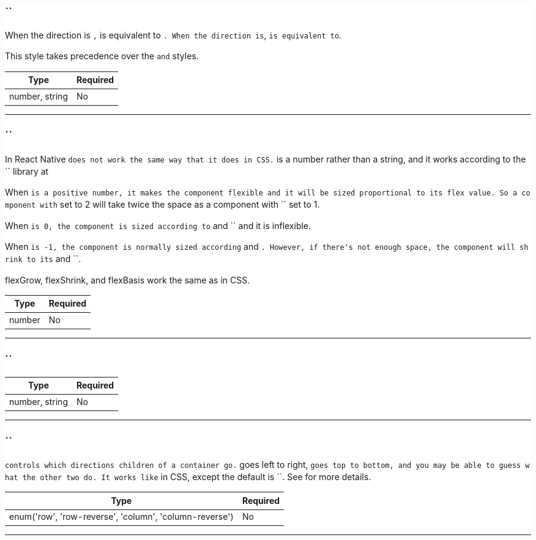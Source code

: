 
### ``

When the direction is `,` is equivalent to `. When the direction is`, `is equivalent to`.

This style takes precedence over the `and` styles.

| Type           | Required |
| -------------- | -------- |
| number, string | No       |

---

### ``

In React Native `does not work the same way that it does in CSS.` is a number rather than a string, and it works according to the `` library at

When `is a positive number, it makes the component flexible and it will be sized proportional to its flex value. So a component with` set to 2 will take twice the space as a component with `` set to 1.

When `is 0, the component is sized according to` and `` and it is inflexible.

When `is -1, the component is normally sized according` and `. However, if there's not enough space, the component will shrink to its` and ``.

flexGrow, flexShrink, and flexBasis work the same as in CSS.

| Type   | Required |
| ------ | -------- |
| number | No       |

---

### ``

| Type           | Required |
| -------------- | -------- |
| number, string | No       |

---

### ``

`controls which directions children of a container go.` goes left to right, `goes top to bottom, and you may be able to guess what the other two do. It works like` in CSS, except the default is ``. See for more details.

| Type                                                   | Required |
| ------------------------------------------------------ | -------- |
| enum('row', 'row-reverse', 'column', 'column-reverse') | No       |

---
